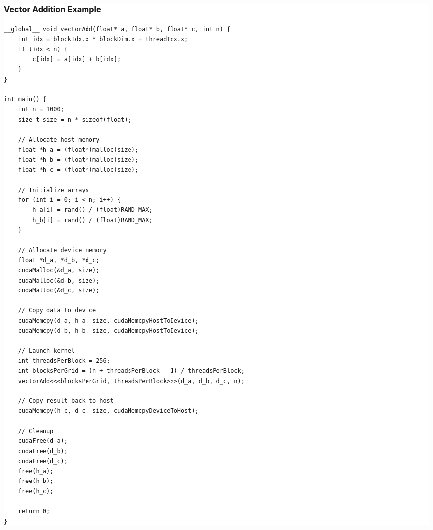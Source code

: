 ### Vector Addition Example
```cuda
__global__ void vectorAdd(float* a, float* b, float* c, int n) {
    int idx = blockIdx.x * blockDim.x + threadIdx.x;
    if (idx < n) {
        c[idx] = a[idx] + b[idx];
    }
}

int main() {
    int n = 1000;
    size_t size = n * sizeof(float);
    
    // Allocate host memory
    float *h_a = (float*)malloc(size);
    float *h_b = (float*)malloc(size);
    float *h_c = (float*)malloc(size);
    
    // Initialize arrays
    for (int i = 0; i < n; i++) {
        h_a[i] = rand() / (float)RAND_MAX;
        h_b[i] = rand() / (float)RAND_MAX;
    }
    
    // Allocate device memory
    float *d_a, *d_b, *d_c;
    cudaMalloc(&d_a, size);
    cudaMalloc(&d_b, size);
    cudaMalloc(&d_c, size);
    
    // Copy data to device
    cudaMemcpy(d_a, h_a, size, cudaMemcpyHostToDevice);
    cudaMemcpy(d_b, h_b, size, cudaMemcpyHostToDevice);
    
    // Launch kernel
    int threadsPerBlock = 256;
    int blocksPerGrid = (n + threadsPerBlock - 1) / threadsPerBlock;
    vectorAdd<<<blocksPerGrid, threadsPerBlock>>>(d_a, d_b, d_c, n);
    
    // Copy result back to host
    cudaMemcpy(h_c, d_c, size, cudaMemcpyDeviceToHost);
    
    // Cleanup
    cudaFree(d_a);
    cudaFree(d_b);
    cudaFree(d_c);
    free(h_a);
    free(h_b);
    free(h_c);
    
    return 0;
}
```
